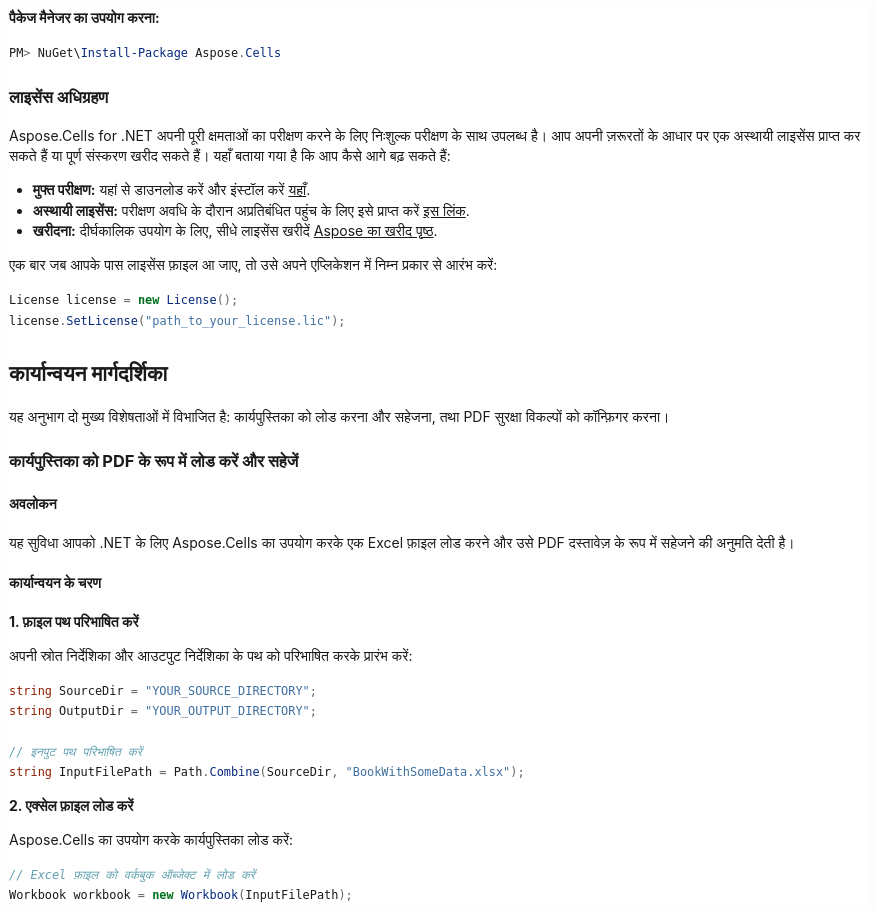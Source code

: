 **पैकेज मैनेजर का उपयोग करना:**

```powershell
PM> NuGet\Install-Package Aspose.Cells
```

### लाइसेंस अधिग्रहण

Aspose.Cells for .NET अपनी पूरी क्षमताओं का परीक्षण करने के लिए निःशुल्क परीक्षण के साथ उपलब्ध है। आप अपनी ज़रूरतों के आधार पर एक अस्थायी लाइसेंस प्राप्त कर सकते हैं या पूर्ण संस्करण खरीद सकते हैं। यहाँ बताया गया है कि आप कैसे आगे बढ़ सकते हैं:

- **मुफ्त परीक्षण:** यहां से डाउनलोड करें और इंस्टॉल करें [यहाँ](https://releases.aspose.com/cells/net/).
- **अस्थायी लाइसेंस:** परीक्षण अवधि के दौरान अप्रतिबंधित पहुंच के लिए इसे प्राप्त करें [इस लिंक](https://purchase.aspose.com/temporary-license/).
- **खरीदना:** दीर्घकालिक उपयोग के लिए, सीधे लाइसेंस खरीदें [Aspose का खरीद पृष्ठ](https://purchase.aspose.com/buy).

एक बार जब आपके पास लाइसेंस फ़ाइल आ जाए, तो उसे अपने एप्लिकेशन में निम्न प्रकार से आरंभ करें:

```csharp
License license = new License();
license.SetLicense("path_to_your_license.lic");
```

## कार्यान्वयन मार्गदर्शिका

यह अनुभाग दो मुख्य विशेषताओं में विभाजित है: कार्यपुस्तिका को लोड करना और सहेजना, तथा PDF सुरक्षा विकल्पों को कॉन्फ़िगर करना।

### कार्यपुस्तिका को PDF के रूप में लोड करें और सहेजें

#### अवलोकन

यह सुविधा आपको .NET के लिए Aspose.Cells का उपयोग करके एक Excel फ़ाइल लोड करने और उसे PDF दस्तावेज़ के रूप में सहेजने की अनुमति देती है।

#### कार्यान्वयन के चरण

**1. फ़ाइल पथ परिभाषित करें**

अपनी स्रोत निर्देशिका और आउटपुट निर्देशिका के पथ को परिभाषित करके प्रारंभ करें:

```csharp
string SourceDir = "YOUR_SOURCE_DIRECTORY";
string OutputDir = "YOUR_OUTPUT_DIRECTORY";

// इनपुट पथ परिभाषित करें
string InputFilePath = Path.Combine(SourceDir, "BookWithSomeData.xlsx");
```

**2. एक्सेल फ़ाइल लोड करें**

Aspose.Cells का उपयोग करके कार्यपुस्तिका लोड करें:

```csharp
// Excel फ़ाइल को वर्कबुक ऑब्जेक्ट में लोड करें
Workbook workbook = new Workbook(InputFilePath);
```
